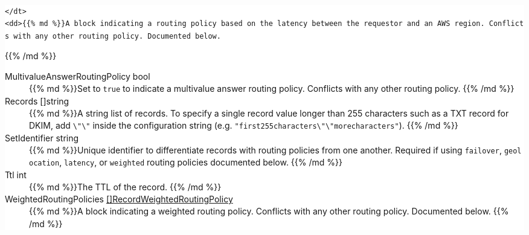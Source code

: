     </dt>
    <dd>{{% md %}}A block indicating a routing policy based on the latency between the requestor and an AWS region. Conflicts with any other routing policy. Documented below.
{{% /md %}}</dd>
    <dt class="property-optional"
            title="Optional">
        <span id="multivalueanswerroutingpolicy_go">
<a href="#multivalueanswerroutingpolicy_go" style="color: inherit; text-decoration: inherit;">Multivalue<wbr>Answer<wbr>Routing<wbr>Policy</a>
</span>
        <span class="property-indicator"></span>
        <span class="property-type">bool</span>
    </dt>
    <dd>{{% md %}}Set to `true` to indicate a multivalue answer routing policy. Conflicts with any other routing policy.
{{% /md %}}</dd>
    <dt class="property-optional"
            title="Optional">
        <span id="records_go">
<a href="#records_go" style="color: inherit; text-decoration: inherit;">Records</a>
</span>
        <span class="property-indicator"></span>
        <span class="property-type">[]string</span>
    </dt>
    <dd>{{% md %}}A string list of records. To specify a single record value longer than 255 characters such as a TXT record for DKIM, add `\"\"` inside the configuration string (e.g. `"first255characters\"\"morecharacters"`).
{{% /md %}}</dd>
    <dt class="property-optional"
            title="Optional">
        <span id="setidentifier_go">
<a href="#setidentifier_go" style="color: inherit; text-decoration: inherit;">Set<wbr>Identifier</a>
</span>
        <span class="property-indicator"></span>
        <span class="property-type">string</span>
    </dt>
    <dd>{{% md %}}Unique identifier to differentiate records with routing policies from one another. Required if using `failover`, `geolocation`, `latency`, or `weighted` routing policies documented below.
{{% /md %}}</dd>
    <dt class="property-optional"
            title="Optional">
        <span id="ttl_go">
<a href="#ttl_go" style="color: inherit; text-decoration: inherit;">Ttl</a>
</span>
        <span class="property-indicator"></span>
        <span class="property-type">int</span>
    </dt>
    <dd>{{% md %}}The TTL of the record.
{{% /md %}}</dd>
    <dt class="property-optional"
            title="Optional">
        <span id="weightedroutingpolicies_go">
<a href="#weightedroutingpolicies_go" style="color: inherit; text-decoration: inherit;">Weighted<wbr>Routing<wbr>Policies</a>
</span>
        <span class="property-indicator"></span>
        <span class="property-type"><a href="#recordweightedroutingpolicy">[]Record<wbr>Weighted<wbr>Routing<wbr>Policy</a></span>
    </dt>
    <dd>{{% md %}}A block indicating a weighted routing policy. Conflicts with any other routing policy. Documented below.
{{% /md %}}</dd>